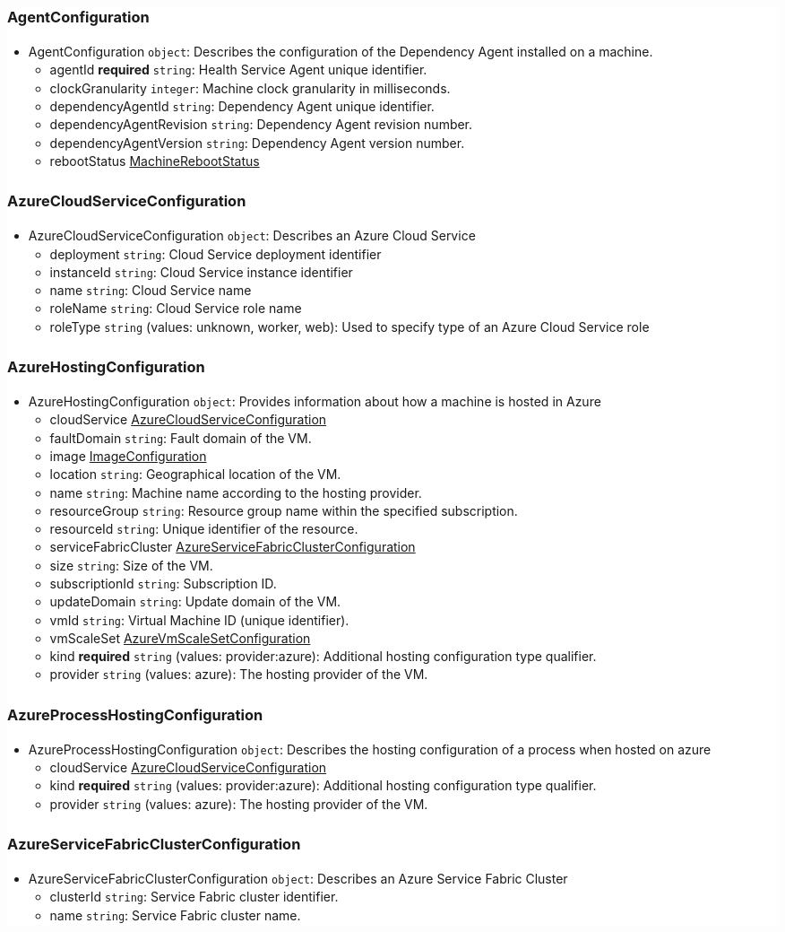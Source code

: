 ### AgentConfiguration
* AgentConfiguration `object`: Describes the configuration of the Dependency Agent installed on a machine.
  * agentId **required** `string`: Health Service Agent unique identifier.
  * clockGranularity `integer`: Machine clock granularity in milliseconds.
  * dependencyAgentId `string`: Dependency Agent unique identifier.
  * dependencyAgentRevision `string`: Dependency Agent revision number.
  * dependencyAgentVersion `string`: Dependency Agent version number.
  * rebootStatus [MachineRebootStatus](#machinerebootstatus)

### AzureCloudServiceConfiguration
* AzureCloudServiceConfiguration `object`: Describes an Azure Cloud Service
  * deployment `string`: Cloud Service deployment identifier
  * instanceId `string`: Cloud Service instance identifier
  * name `string`: Cloud Service name
  * roleName `string`: Cloud Service role name
  * roleType `string` (values: unknown, worker, web): Used to specify type of an Azure Cloud Service role

### AzureHostingConfiguration
* AzureHostingConfiguration `object`: Provides information about how a machine is hosted in Azure
  * cloudService [AzureCloudServiceConfiguration](#azurecloudserviceconfiguration)
  * faultDomain `string`: Fault domain of the VM.
  * image [ImageConfiguration](#imageconfiguration)
  * location `string`: Geographical location of the VM.
  * name `string`: Machine name according to the hosting provider.
  * resourceGroup `string`: Resource group name within the specified subscription.
  * resourceId `string`: Unique identifier of the resource.
  * serviceFabricCluster [AzureServiceFabricClusterConfiguration](#azureservicefabricclusterconfiguration)
  * size `string`: Size of the VM.
  * subscriptionId `string`: Subscription ID.
  * updateDomain `string`: Update domain of the VM.
  * vmId `string`: Virtual Machine ID (unique identifier).
  * vmScaleSet [AzureVmScaleSetConfiguration](#azurevmscalesetconfiguration)
  * kind **required** `string` (values: provider:azure): Additional hosting configuration type qualifier.
  * provider `string` (values: azure): The hosting provider of the VM.

### AzureProcessHostingConfiguration
* AzureProcessHostingConfiguration `object`: Describes the hosting configuration of a process when hosted on azure
  * cloudService [AzureCloudServiceConfiguration](#azurecloudserviceconfiguration)
  * kind **required** `string` (values: provider:azure): Additional hosting configuration type qualifier.
  * provider `string` (values: azure): The hosting provider of the VM.

### AzureServiceFabricClusterConfiguration
* AzureServiceFabricClusterConfiguration `object`: Describes an Azure Service Fabric Cluster
  * clusterId `string`: Service Fabric cluster identifier.
  * name `string`: Service Fabric cluster name.
